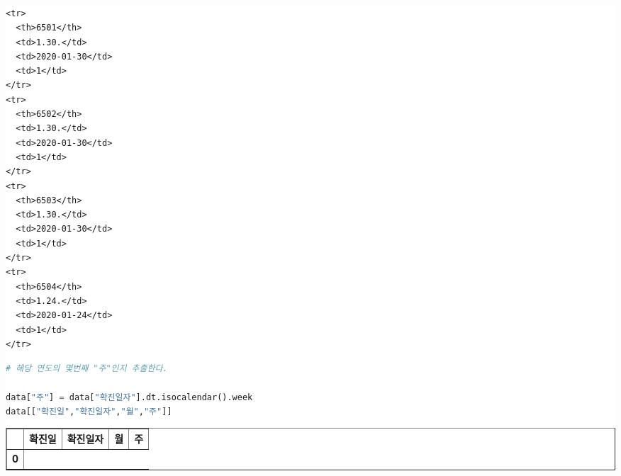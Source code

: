     <tr>
      <th>6501</th>
      <td>1.30.</td>
      <td>2020-01-30</td>
      <td>1</td>
    </tr>
    <tr>
      <th>6502</th>
      <td>1.30.</td>
      <td>2020-01-30</td>
      <td>1</td>
    </tr>
    <tr>
      <th>6503</th>
      <td>1.30.</td>
      <td>2020-01-30</td>
      <td>1</td>
    </tr>
    <tr>
      <th>6504</th>
      <td>1.24.</td>
      <td>2020-01-24</td>
      <td>1</td>
    </tr>
  </tbody>
</table>
</div>




```python
# 해당 연도의 몇번째 "주"인지 추출한다.

data["주"] = data["확진일자"].dt.isocalendar().week
data[["확진일","확진일자","월","주"]]
```




<div>
<style scoped>
    .dataframe tbody tr th:only-of-type {
        vertical-align: middle;
    }

    .dataframe tbody tr th {
        vertical-align: top;
    }

    .dataframe thead th {
        text-align: right;
    }
</style>
<table border="1" class="dataframe">
  <thead>
    <tr style="text-align: right;">
      <th></th>
      <th>확진일</th>
      <th>확진일자</th>
      <th>월</th>
      <th>주</th>
    </tr>
  </thead>
  <tbody>
    <tr>
      <th>0</th>
